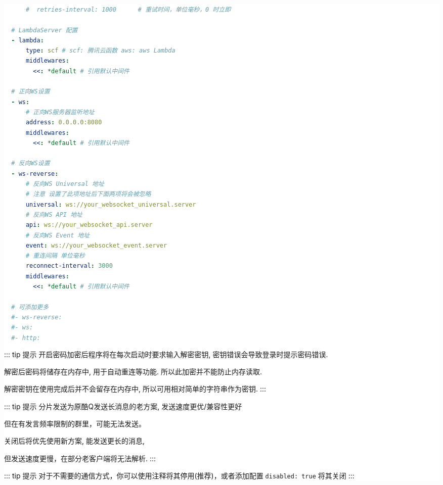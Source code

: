 ```yaml
      #  retries-interval: 1000      # 重试时间，单位毫秒，0 时立即

  # LambdaServer 配置
  - lambda:
      type: scf # scf: 腾讯云函数 aws: aws Lambda
      middlewares:
        <<: *default # 引用默认中间件

  # 正向WS设置
  - ws:
      # 正向WS服务器监听地址
      address: 0.0.0.0:8080
      middlewares:
        <<: *default # 引用默认中间件

  # 反向WS设置
  - ws-reverse:
      # 反向WS Universal 地址
      # 注意 设置了此项地址后下面两项将会被忽略
      universal: ws://your_websocket_universal.server
      # 反向WS API 地址
      api: ws://your_websocket_api.server
      # 反向WS Event 地址
      event: ws://your_websocket_event.server
      # 重连间隔 单位毫秒
      reconnect-interval: 3000
      middlewares:
        <<: *default # 引用默认中间件

  # 可添加更多
  #- ws-reverse:
  #- ws:
  #- http:
```

::: tip 提示
开启密码加密后程序将在每次启动时要求输入解密密钥, 密钥错误会导致登录时提示密码错误.

解密后密码将储存在内存中, 用于自动重连等功能. 所以此加密并不能防止内存读取.

解密密钥在使用完成后并不会留存在内存中, 所以可用相对简单的字符串作为密钥.
:::

::: tip 提示
分片发送为原酷Q发送长消息的老方案, 发送速度更优/兼容性更好

但在有发言频率限制的群里，可能无法发送。

关闭后将优先使用新方案, 能发送更长的消息,

但发送速度更慢，在部分老客户端将无法解析.
:::

::: tip 提示
对于不需要的通信方式，你可以使用注释将其停用(推荐)，或者添加配置 `disabled: true` 将其关闭
:::
